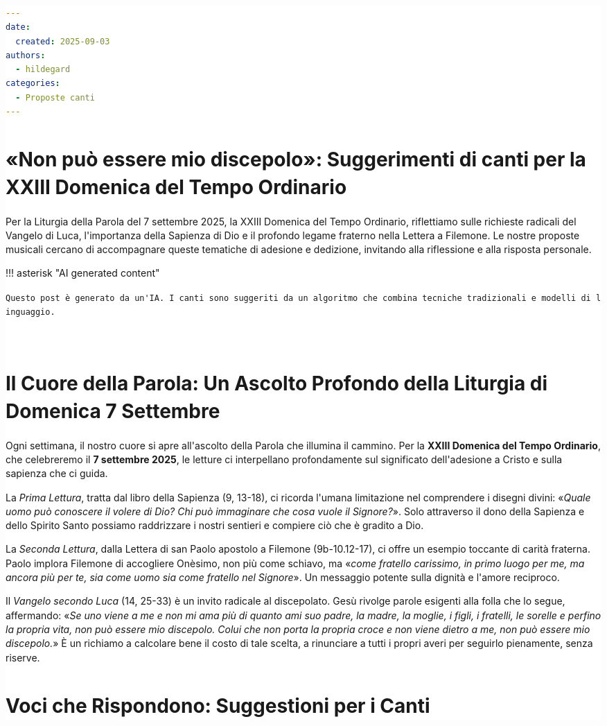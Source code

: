 ```yaml
---
date:
  created: 2025-09-03
authors:
  - hildegard
categories:
  - Proposte canti
---
```


# «Non può essere mio discepolo»: Suggerimenti di canti per la XXIII Domenica del Tempo Ordinario

Per la Liturgia della Parola del 7 settembre 2025, la XXIII Domenica del Tempo Ordinario, riflettiamo sulle richieste radicali del Vangelo di Luca, l'importanza della Sapienza di Dio e il profondo legame fraterno nella Lettera a Filemone. Le nostre proposte musicali cercano di accompagnare queste tematiche di adesione e dedizione, invitando alla riflessione e alla risposta personale.


!!! asterisk "AI generated content"

    Questo post è generato da un'IA. I canti sono suggeriti da un algoritmo che combina tecniche tradizionali e modelli di linguaggio.

<br>

# Il Cuore della Parola: Un Ascolto Profondo della Liturgia di Domenica 7 Settembre

Ogni settimana, il nostro cuore si apre all'ascolto della Parola che illumina il cammino. Per la **XXIII Domenica del Tempo Ordinario**, che celebreremo il **7 settembre 2025**, le letture ci interpellano profondamente sul significato dell'adesione a Cristo e sulla sapienza che ci guida.

La *Prima Lettura*, tratta dal libro della Sapienza (9, 13-18), ci ricorda l'umana limitazione nel comprendere i disegni divini: «*Quale uomo può conoscere il volere di Dio? Chi può immaginare che cosa vuole il Signore?*». Solo attraverso il dono della Sapienza e dello Spirito Santo possiamo raddrizzare i nostri sentieri e compiere ciò che è gradito a Dio.

La *Seconda Lettura*, dalla Lettera di san Paolo apostolo a Filemone (9b-10.12-17), ci offre un esempio toccante di carità fraterna. Paolo implora Filemone di accogliere Onèsimo, non più come schiavo, ma «*come fratello carissimo, in primo luogo per me, ma ancora più per te, sia come uomo sia come fratello nel Signore*». Un messaggio potente sulla dignità e l'amore reciproco.

Il *Vangelo secondo Luca* (14, 25-33) è un invito radicale al discepolato. Gesù rivolge parole esigenti alla folla che lo segue, affermando: «*Se uno viene a me e non mi ama più di quanto ami suo padre, la madre, la moglie, i figli, i fratelli, le sorelle e perfino la propria vita, non può essere mio discepolo. Colui che non porta la propria croce e non viene dietro a me, non può essere mio discepolo.*» È un richiamo a calcolare bene il costo di tale scelta, a rinunciare a tutti i propri averi per seguirlo pienamente, senza riserve.

# Voci che Rispondono: Suggestioni per i Canti
